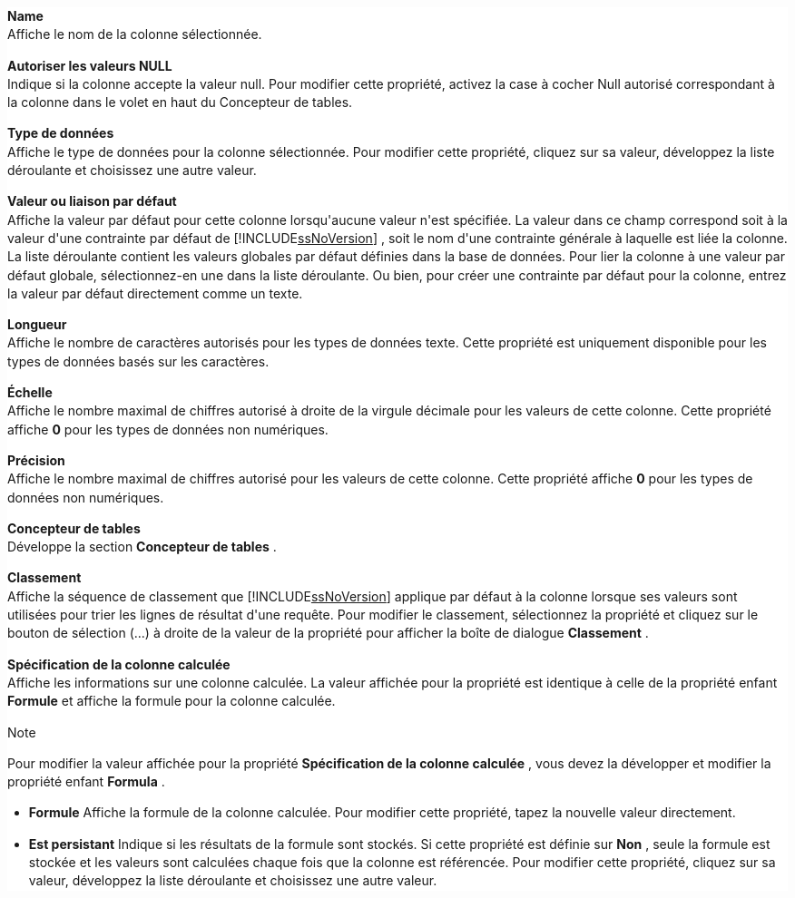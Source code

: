  **Name**  
 Affiche le nom de la colonne sélectionnée.  
  
 **Autoriser les valeurs NULL**  
 Indique si la colonne accepte la valeur null. Pour modifier cette propriété, activez la case à cocher Null autorisé correspondant à la colonne dans le volet en haut du Concepteur de tables.  
  
 **Type de données**  
 Affiche le type de données pour la colonne sélectionnée. Pour modifier cette propriété, cliquez sur sa valeur, développez la liste déroulante et choisissez une autre valeur.  
  
 **Valeur ou liaison par défaut**  
 Affiche la valeur par défaut pour cette colonne lorsqu'aucune valeur n'est spécifiée. La valeur dans ce champ correspond soit à la valeur d'une contrainte par défaut de [!INCLUDE[ssNoVersion](../../includes/ssnoversion-md.md)] , soit le nom d'une contrainte générale à laquelle est liée la colonne. La liste déroulante contient les valeurs globales par défaut définies dans la base de données. Pour lier la colonne à une valeur par défaut globale, sélectionnez-en une dans la liste déroulante. Ou bien, pour créer une contrainte par défaut pour la colonne, entrez la valeur par défaut directement comme un texte.  
  
 **Longueur**  
 Affiche le nombre de caractères autorisés pour les types de données texte. Cette propriété est uniquement disponible pour les types de données basés sur les caractères.  
  
 **Échelle**  
 Affiche le nombre maximal de chiffres autorisé à droite de la virgule décimale pour les valeurs de cette colonne. Cette propriété affiche **0** pour les types de données non numériques.  
  
 **Précision**  
 Affiche le nombre maximal de chiffres autorisé pour les valeurs de cette colonne. Cette propriété affiche **0** pour les types de données non numériques.  
  
 **Concepteur de tables**  
 Développe la section **Concepteur de tables** .  
  
 **Classement**  
 Affiche la séquence de classement que [!INCLUDE[ssNoVersion](../../includes/ssnoversion-md.md)] applique par défaut à la colonne lorsque ses valeurs sont utilisées pour trier les lignes de résultat d'une requête. Pour modifier le classement, sélectionnez la propriété et cliquez sur le bouton de sélection (...) à droite de la valeur de la propriété pour afficher la boîte de dialogue **Classement** .  
  
 **Spécification de la colonne calculée**  
 Affiche les informations sur une colonne calculée. La valeur affichée pour la propriété est identique à celle de la propriété enfant **Formule** et affiche la formule pour la colonne calculée.  
  
> [!NOTE]  
>  Pour modifier la valeur affichée pour la propriété **Spécification de la colonne calculée** , vous devez la développer et modifier la propriété enfant **Formula** .  
  
-   **Formule** Affiche la formule de la colonne calculée. Pour modifier cette propriété, tapez la nouvelle valeur directement.  
  
-   **Est persistant** Indique si les résultats de la formule sont stockés. Si cette propriété est définie sur **Non** , seule la formule est stockée et les valeurs sont calculées chaque fois que la colonne est référencée. Pour modifier cette propriété, cliquez sur sa valeur, développez la liste déroulante et choisissez une autre valeur.  
  